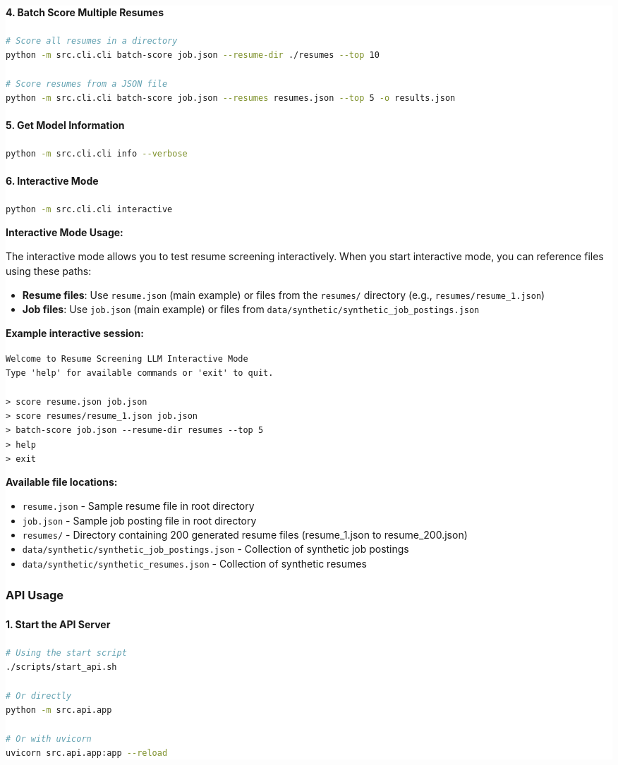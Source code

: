 #### 4. Batch Score Multiple Resumes
```bash
# Score all resumes in a directory
python -m src.cli.cli batch-score job.json --resume-dir ./resumes --top 10

# Score resumes from a JSON file
python -m src.cli.cli batch-score job.json --resumes resumes.json --top 5 -o results.json
```

#### 5. Get Model Information
```bash
python -m src.cli.cli info --verbose
```

#### 6. Interactive Mode
```bash
python -m src.cli.cli interactive
```

**Interactive Mode Usage:**

The interactive mode allows you to test resume screening interactively. When you start interactive mode, you can reference files using these paths:

- **Resume files**: Use `resume.json` (main example) or files from the `resumes/` directory (e.g., `resumes/resume_1.json`)
- **Job files**: Use `job.json` (main example) or files from `data/synthetic/synthetic_job_postings.json`

**Example interactive session:**
```
Welcome to Resume Screening LLM Interactive Mode
Type 'help' for available commands or 'exit' to quit.

> score resume.json job.json
> score resumes/resume_1.json job.json
> batch-score job.json --resume-dir resumes --top 5
> help
> exit
```

**Available file locations:**
- `resume.json` - Sample resume file in root directory
- `job.json` - Sample job posting file in root directory  
- `resumes/` - Directory containing 200 generated resume files (resume_1.json to resume_200.json)
- `data/synthetic/synthetic_job_postings.json` - Collection of synthetic job postings
- `data/synthetic/synthetic_resumes.json` - Collection of synthetic resumes

### API Usage

#### 1. Start the API Server
```bash
# Using the start script
./scripts/start_api.sh

# Or directly
python -m src.api.app

# Or with uvicorn
uvicorn src.api.app:app --reload
```
